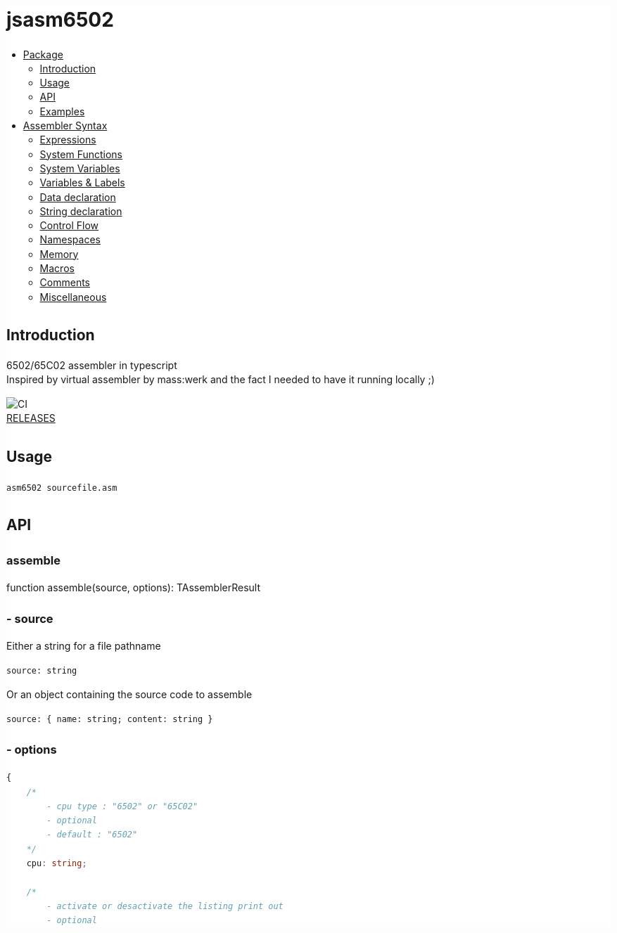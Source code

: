 # jsasm6502

- [Package](#introduction)
  * [Introduction](#introduction)
  * [Usage](#usage)
  * [API](#api)
  * [Examples](#examples)
- [Assembler Syntax](#assembler-syntax)
  * [Expressions](#expressions)
  * [System Functions](#system-functions)
  * [System Variables](#system-variables)
  * [Variables & Labels](#variables-and-labels)
  * [Data declaration](#data-declaration)
  * [String declaration](#string-declaration)
  * [Control Flow](#control-flow)
  * [Namespaces](#namespaces)
  * [Memory](#memory)
  * [Macros](#macros)
  * [Comments](#comments)
  * [Miscellaneous](#miscellaneous)

## Introduction
6502/65C02 assembler in typescript  
Inspired by virtual assembler by mass:werk and the fact I needed to have it running locally ;)

![CI](https://github.com/kktos/jsasm6502/actions/workflows/CI.yml/badge.svg)  
[RELEASES](https://github.com/kktos/jsasm6502/blob/main/RELEASES.md)


## Usage
```shell
asm6502 sourcefile.asm
```
## API

### assemble
function assemble(source, options): TAssemblerResult

### - source
Either a string for a file pathname
```
source: string
```
Or an object containing the source code to assemble
```
source: { name: string; content: string }
```
### - options
```typescript
{	
	/*
		- cpu type : "6502" or "65C02"
		- optional
		- default : "6502"
	*/
	cpu: string;

	/*
		- activate or desactivate the listing print out
		- optional
```